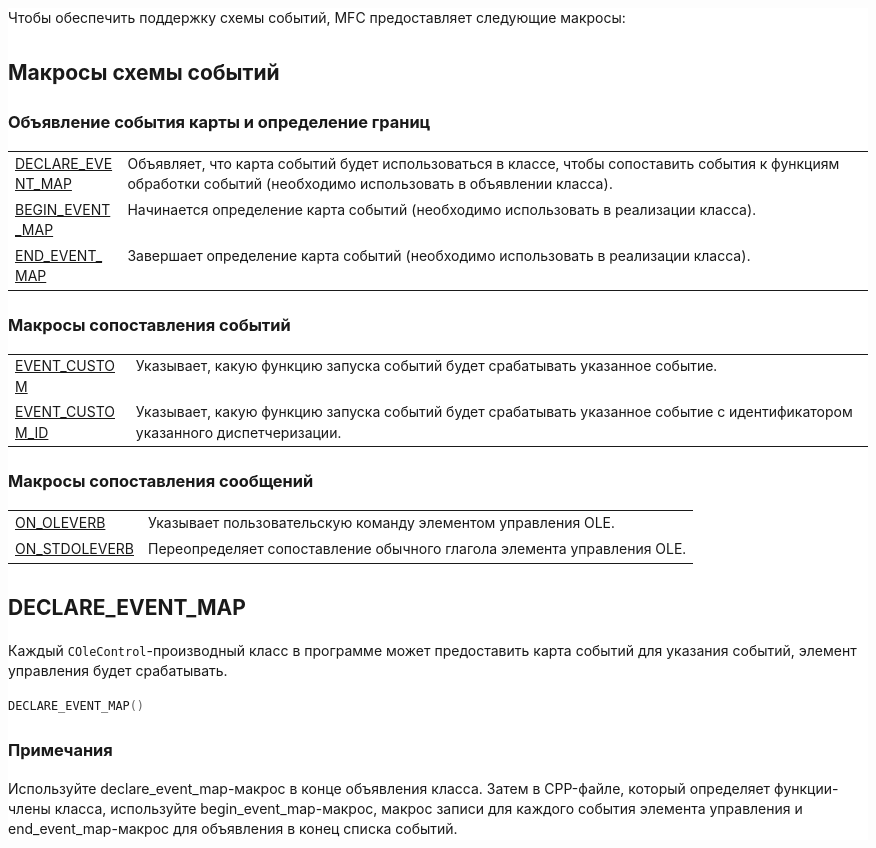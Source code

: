 Чтобы обеспечить поддержку схемы событий, MFC предоставляет следующие макросы:

## <a name="event-map-macros"></a>Макросы схемы событий

### <a name="event-map-declaration-and-demarcation"></a>Объявление события карты и определение границ

|||
|-|-|
|[DECLARE_EVENT_MAP](#declare_event_map)|Объявляет, что карта событий будет использоваться в классе, чтобы сопоставить события к функциям обработки событий (необходимо использовать в объявлении класса).|
|[BEGIN_EVENT_MAP](#begin_event_map)|Начинается определение карта событий (необходимо использовать в реализации класса).|
|[END_EVENT_MAP](#end_event_map)|Завершает определение карта событий (необходимо использовать в реализации класса).|

### <a name="event-mapping-macros"></a>Макросы сопоставления событий

|||
|-|-|
|[EVENT_CUSTOM](#event_custom)|Указывает, какую функцию запуска событий будет срабатывать указанное событие.|
|[EVENT_CUSTOM_ID](#event_custom_id)|Указывает, какую функцию запуска событий будет срабатывать указанное событие с идентификатором указанного диспетчеризации.|

### <a name="message-mapping-macros"></a>Макросы сопоставления сообщений

|||
|-|-|
|[ON_OLEVERB](#on_oleverb)|Указывает пользовательскую команду элементом управления OLE.|
|[ON_STDOLEVERB](#on_stdoleverb)|Переопределяет сопоставление обычного глагола элемента управления OLE.|

##  <a name="declare_event_map"></a>  DECLARE_EVENT_MAP

Каждый `COleControl`-производный класс в программе может предоставить карта событий для указания событий, элемент управления будет срабатывать.

```cpp
DECLARE_EVENT_MAP()
```

### <a name="remarks"></a>Примечания

Используйте declare_event_map-макрос в конце объявления класса. Затем в CPP-файле, который определяет функции-члены класса, используйте begin_event_map-макрос, макрос записи для каждого события элемента управления и end_event_map-макрос для объявления в конец списка событий.
